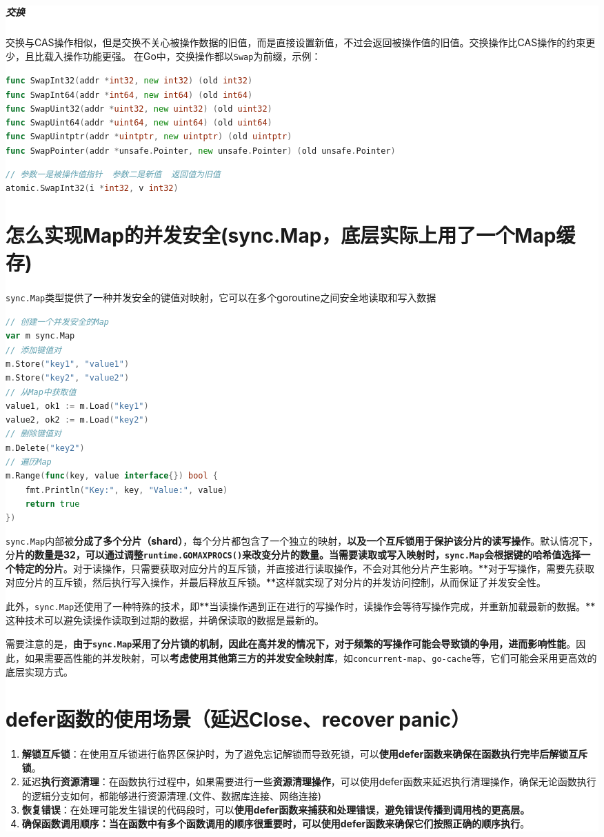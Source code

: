 #####  交换

交换与CAS操作相似，但是交换不关心被操作数据的旧值，而是直接设置新值，不过会返回被操作值的旧值。交换操作比CAS操作的约束更少，且比载入操作功能更强。 在Go中，交换操作都以`Swap`为前缀，示例：

```go
func SwapInt32(addr *int32, new int32) (old int32)
func SwapInt64(addr *int64, new int64) (old int64)
func SwapUint32(addr *uint32, new uint32) (old uint32)
func SwapUint64(addr *uint64, new uint64) (old uint64)
func SwapUintptr(addr *uintptr, new uintptr) (old uintptr)
func SwapPointer(addr *unsafe.Pointer, new unsafe.Pointer) (old unsafe.Pointer)
```

```go
// 参数一是被操作值指针  参数二是新值  返回值为旧值
atomic.SwapInt32(i *int32, v int32)         
```

# 怎么实现Map的并发安全(sync.Map，底层实际上用了一个Map缓存)

`sync.Map`类型提供了一种并发安全的键值对映射，它可以在多个goroutine之间安全地读取和写入数据

```go
// 创建一个并发安全的Map
var m sync.Map
// 添加键值对
m.Store("key1", "value1")
m.Store("key2", "value2")
// 从Map中获取值
value1, ok1 := m.Load("key1")
value2, ok2 := m.Load("key2")
// 删除键值对
m.Delete("key2")
// 遍历Map
m.Range(func(key, value interface{}) bool {
    fmt.Println("Key:", key, "Value:", value)
    return true
})
```

`sync.Map`内部被**分成了多个分片（shard）**，每个分片都包含了一个独立的映射，**以及一个互斥锁用于保护该分片的读写操作**。默认情况下，分**片的数量是32，可以通过调整`runtime.GOMAXPROCS()`来改变分片的数量。**当**需要读取或写入映射时，`sync.Map`会根据键的哈希值选择一个特定的分片**。对于读操作，只需要获取对应分片的互斥锁，并直接进行读取操作，不会对其他分片产生影响。**对于写操作，需要先获取对应分片的互斥锁，然后执行写入操作，并最后释放互斥锁。**这样就实现了对分片的并发访问控制，从而保证了并发安全性。

此外，`sync.Map`还使用了一种特殊的技术，即**当读操作遇到正在进行的写操作时，读操作会等待写操作完成，并重新加载最新的数据。**这种技术可以避免读操作读取到过期的数据，并确保读取的数据是最新的。

需要注意的是，**由于`sync.Map`采用了分片锁的机制，因此在高并发的情况下，对于频繁的写操作可能会导致锁的争用，进而影响性能**。因此，如果需要高性能的并发映射，可以**考虑使用其他第三方的并发安全映射库**，如`concurrent-map`、`go-cache`等，它们可能会采用更高效的底层实现方式。

# defer函数的使用场景（延迟Close、recover panic）

1. **解锁互斥锁**：在使用互斥锁进行临界区保护时，为了避免忘记解锁而导致死锁，可以**使用defer函数来确保在函数执行完毕后解锁互斥锁**。
2. 延迟**执行资源清理**：在函数执行过程中，如果需要进行一些**资源清理操作**，可以使用defer函数来延迟执行清理操作，确保无论函数执行的逻辑分支如何，都能够进行资源清理.(文件、数据库连接、网络连接)
3. **恢复错误**：在处理可能发生错误的代码段时，可以**使用defer函数来捕获和处理错误**，**避免错误传播到调用栈的更高层。**
4. **确保函数调用顺序：**当在函数中有多个函数调用的顺序很重要时，可以使用**defer函数来确保它们按照正确的顺序执行**。
